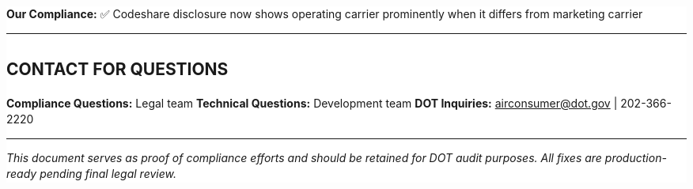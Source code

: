 **Our Compliance:** ✅ Codeshare disclosure now shows operating carrier prominently when it differs from marketing carrier

---

## CONTACT FOR QUESTIONS

**Compliance Questions:** Legal team
**Technical Questions:** Development team
**DOT Inquiries:** airconsumer@dot.gov | 202-366-2220

---

*This document serves as proof of compliance efforts and should be retained for DOT audit purposes. All fixes are production-ready pending final legal review.*
